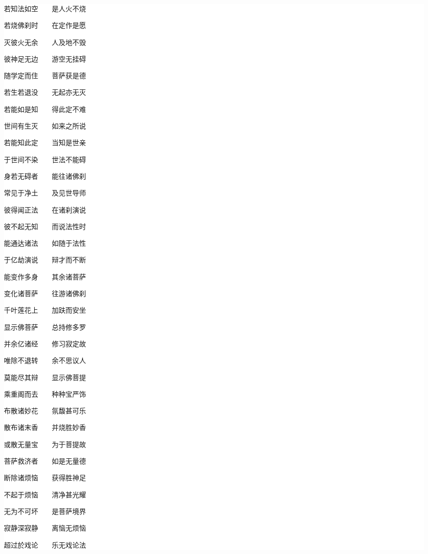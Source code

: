 若知法如空　　是人火不烧  

若烧佛刹时　　在定作是愿  

灭彼火无余　　人及地不毁  

彼神足无边　　游空无挂碍  

随学定而住　　菩萨获是德  

若生若退没　　无起亦无灭  

若能如是知　　得此定不难  

世间有生灭　　如来之所说  

若能知此定　　当知是世亲  

于世间不染　　世法不能碍  

身若无碍者　　能往诸佛刹  

常见于净土　　及见世导师  

彼得闻正法　　在诸刹演说  

彼不起无知　　而说法性时  

能通达诸法　　如随于法性  

于亿劫演说　　辩才而不断  

能变作多身　　其余诸菩萨  

变化诸菩萨　　往游诸佛刹  

千叶莲花上　　加趺而安坐  

显示佛菩萨　　总持修多罗  

并余亿诸经　　修习寂定故  

唯除不退转　　余不思议人  

莫能尽其辩　　显示佛菩提  

乘重阁而去　　种种宝严饰  

布散诸妙花　　氛馥甚可乐  

散布诸末香　　并烧胜妙香  

或散无量宝　　为于菩提故  

菩萨救济者　　如是无量德  

断除诸烦恼　　获得胜神足  

不起于烦恼　　清净甚光耀  

无为不可坏　　是菩萨境界  

寂静深寂静　　离恼无烦恼  

超过於戏论　　乐无戏论法  
